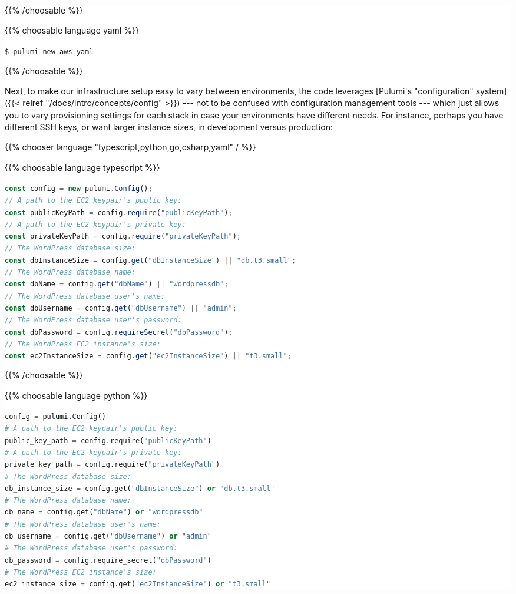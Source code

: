{{% /choosable %}}

{{% choosable language yaml %}}

```bash
$ pulumi new aws-yaml
```

{{% /choosable %}}

Next, to make our infrastructure setup easy to vary between environments, the code leverages [Pulumi's "configuration" system]({{< relref "/docs/intro/concepts/config" >}}) --- not to be confused with configuration management tools --- which just allows you to vary provisioning settings for each stack in case your environments have different needs. For instance, perhaps you have different SSH keys, or want larger instance sizes, in development versus production:

{{% chooser language "typescript,python,go,csharp,yaml" / %}}

{{% choosable language typescript %}}

```typescript
const config = new pulumi.Config();
// A path to the EC2 keypair's public key:
const publicKeyPath = config.require("publicKeyPath");
// A path to the EC2 keypair's private key:
const privateKeyPath = config.require("privateKeyPath");
// The WordPress database size:
const dbInstanceSize = config.get("dbInstanceSize") || "db.t3.small";
// The WordPress database name:
const dbName = config.get("dbName") || "wordpressdb";
// The WordPress database user's name:
const dbUsername = config.get("dbUsername") || "admin";
// The WordPress database user's password:
const dbPassword = config.requireSecret("dbPassword");
// The WordPress EC2 instance's size:
const ec2InstanceSize = config.get("ec2InstanceSize") || "t3.small";
```

{{% /choosable %}}

{{% choosable language python %}}

```python
config = pulumi.Config()
# A path to the EC2 keypair's public key:
public_key_path = config.require("publicKeyPath")
# A path to the EC2 keypair's private key:
private_key_path = config.require("privateKeyPath")
# The WordPress database size:
db_instance_size = config.get("dbInstanceSize") or "db.t3.small"
# The WordPress database name:
db_name = config.get("dbName") or "wordpressdb"
# The WordPress database user's name:
db_username = config.get("dbUsername") or "admin"
# The WordPress database user's password:
db_password = config.require_secret("dbPassword")
# The WordPress EC2 instance's size:
ec2_instance_size = config.get("ec2InstanceSize") or "t3.small"
```
